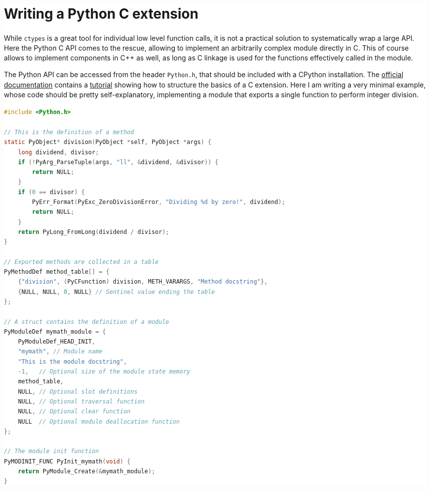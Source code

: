 # Writing a Python C extension

While `ctypes` is a great tool for individual low level function calls, it is
not a practical solution to systematically wrap a large API. Here the Python C
API comes to the rescue, allowing to implement an arbitrarily complex module
directly in C. This of course allows to implement components in C++ as well, as
long as C linkage is used for the functions effectively called in the module.

The Python API can be accessed from the header `Python.h`, that should be
included with a CPython installation. The [official
documentation](https://docs.python.org/3/extending/index.html) contains a
[tutorial](https://docs.python.org/3/extending/extending.html) showing how to
structure the basics of a C extension. Here I am writing a very minimal
example, whose code should be pretty self-explanatory, implementing a module
that exports a single function to perform integer division.

```c
#include <Python.h>

// This is the definition of a method
static PyObject* division(PyObject *self, PyObject *args) {
    long dividend, divisor;
    if (!PyArg_ParseTuple(args, "ll", &dividend, &divisor)) {
        return NULL;
    }
    if (0 == divisor) {
        PyErr_Format(PyExc_ZeroDivisionError, "Dividing %d by zero!", dividend);
        return NULL;
    }
    return PyLong_FromLong(dividend / divisor);
}

// Exported methods are collected in a table
PyMethodDef method_table[] = {
    {"division", (PyCFunction) division, METH_VARARGS, "Method docstring"},
    {NULL, NULL, 0, NULL} // Sentinel value ending the table
};

// A struct contains the definition of a module
PyModuleDef mymath_module = {
    PyModuleDef_HEAD_INIT,
    "mymath", // Module name
    "This is the module docstring",
    -1,   // Optional size of the module state memory
    method_table,
    NULL, // Optional slot definitions
    NULL, // Optional traversal function
    NULL, // Optional clear function
    NULL  // Optional module deallocation function
};

// The module init function
PyMODINIT_FUNC PyInit_mymath(void) {
    return PyModule_Create(&mymath_module);
}
```
